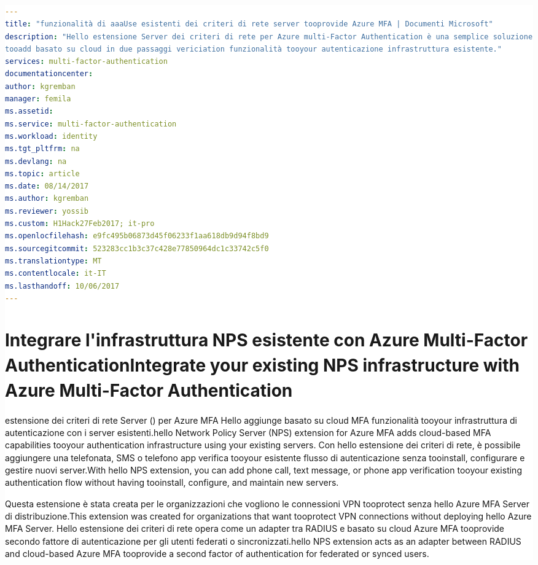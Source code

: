 ```yaml
---
title: "funzionalità di aaaUse esistenti dei criteri di rete server tooprovide Azure MFA | Documenti Microsoft"
description: "Hello estensione Server dei criteri di rete per Azure multi-Factor Authentication è una semplice soluzione tooadd basato su cloud in due passaggi vericiation funzionalità tooyour autenticazione infrastruttura esistente."
services: multi-factor-authentication
documentationcenter: 
author: kgremban
manager: femila
ms.assetid: 
ms.service: multi-factor-authentication
ms.workload: identity
ms.tgt_pltfrm: na
ms.devlang: na
ms.topic: article
ms.date: 08/14/2017
ms.author: kgremban
ms.reviewer: yossib
ms.custom: H1Hack27Feb2017; it-pro
ms.openlocfilehash: e9fc495b06873d45f06233f1aa618db9d94f8bd9
ms.sourcegitcommit: 523283cc1b3c37c428e77850964dc1c33742c5f0
ms.translationtype: MT
ms.contentlocale: it-IT
ms.lasthandoff: 10/06/2017
---
```

# <a name="integrate-your-existing-nps-infrastructure-with-azure-multi-factor-authentication"></a><span data-ttu-id="a25ed-103">Integrare l'infrastruttura NPS esistente con Azure Multi-Factor Authentication</span><span class="sxs-lookup"><span data-stu-id="a25ed-103">Integrate your existing NPS infrastructure with Azure Multi-Factor Authentication</span></span>

<span data-ttu-id="a25ed-104">estensione dei criteri di rete Server () per Azure MFA Hello aggiunge basato su cloud MFA funzionalità tooyour infrastruttura di autenticazione con i server esistenti.</span><span class="sxs-lookup"><span data-stu-id="a25ed-104">hello Network Policy Server (NPS) extension for Azure MFA adds cloud-based MFA capabilities tooyour authentication infrastructure using your existing servers.</span></span> <span data-ttu-id="a25ed-105">Con hello estensione dei criteri di rete, è possibile aggiungere una telefonata, SMS o telefono app verifica tooyour esistente flusso di autenticazione senza tooinstall, configurare e gestire nuovi server.</span><span class="sxs-lookup"><span data-stu-id="a25ed-105">With hello NPS extension, you can add phone call, text message, or phone app verification tooyour existing authentication flow without having tooinstall, configure, and maintain new servers.</span></span> 

<span data-ttu-id="a25ed-106">Questa estensione è stata creata per le organizzazioni che vogliono le connessioni VPN tooprotect senza hello Azure MFA Server di distribuzione.</span><span class="sxs-lookup"><span data-stu-id="a25ed-106">This extension was created for organizations that want tooprotect VPN connections without deploying hello Azure MFA Server.</span></span> <span data-ttu-id="a25ed-107">Hello estensione dei criteri di rete opera come un adapter tra RADIUS e basato su cloud Azure MFA tooprovide secondo fattore di autenticazione per gli utenti federati o sincronizzati.</span><span class="sxs-lookup"><span data-stu-id="a25ed-107">hello NPS extension acts as an adapter between RADIUS and cloud-based Azure MFA tooprovide a second factor of authentication for federated or synced users.</span></span>
